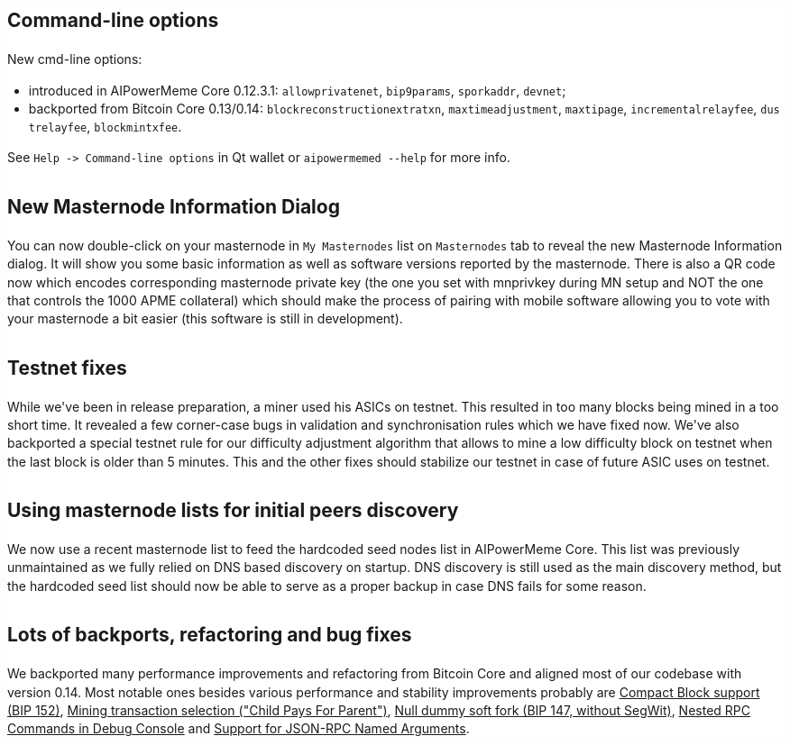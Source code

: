 Command-line options
--------------------

New cmd-line options:
- introduced in AIPowerMeme Core 0.12.3.1: `allowprivatenet`, `bip9params`, `sporkaddr`, `devnet`;
- backported from Bitcoin Core 0.13/0.14: `blockreconstructionextratxn`, `maxtimeadjustment`, `maxtipage`,
`incrementalrelayfee`, `dustrelayfee`, `blockmintxfee`.

See `Help -> Command-line options` in Qt wallet or `aipowermemed --help` for more info.

New Masternode Information Dialog
---------------------------------

You can now double-click on your masternode in `My Masternodes` list on `Masternodes` tab to reveal the new
Masternode Information dialog. It will show you some basic information as well as software versions reported by the
masternode. There is also a QR code now which encodes corresponding masternode private key (the one you set with
mnprivkey during MN setup and NOT the one that controls the 1000 APME collateral) which should make the process of pairing with
mobile software allowing you to vote with your masternode a bit easier (this software is still in development).

Testnet fixes
-------------

While we've been in release preparation, a miner used his ASICs on testnet. This resulted in too many blocks being mined
in a too short time. It revealed a few corner-case bugs in validation and synchronisation rules which we have fixed now.
We've also backported a special testnet rule for our difficulty adjustment algorithm that allows to mine a low difficulty
block on testnet when the last block is older than 5 minutes. This and the other fixes should stabilize our testnet in
case of future ASIC uses on testnet.

Using masternode lists for initial peers discovery
--------------------------------------------------

We now use a recent masternode list to feed the hardcoded seed nodes list in AIPowerMeme Core. This list was previously
unmaintained as we fully relied on DNS based discovery on startup. DNS discovery is still used as the main discovery
method, but the hardcoded seed list should now be able to serve as a proper backup in case DNS fails for some reason.

Lots of backports, refactoring and bug fixes
--------------------------------------------

We backported many performance improvements and refactoring from Bitcoin Core and aligned most of our codebase with version 0.14.
Most notable ones besides various performance and stability improvements probably are
[Compact Block support (BIP 152)](https://github.com/bitcoin/bitcoin/blob/master/doc/release-notes/release-notes-0.13.0.md#compact-block-support-bip-152),
[Mining transaction selection ("Child Pays For Parent")](https://github.com/bitcoin/bitcoin/blob/master/doc/release-notes/release-notes-0.13.0.md#mining-transaction-selection-child-pays-for-parent),
[Null dummy soft fork (BIP 147, without SegWit)](https://github.com/bitcoin/bitcoin/blob/master/doc/release-notes/release-notes-0.13.1.md#null-dummy-soft-fork),
[Nested RPC Commands in Debug Console](https://github.com/bitcoin/bitcoin/blob/master/doc/release-notes/release-notes-0.14.0.md#nested-rpc-commands-in-debug-console) and
[Support for JSON-RPC Named Arguments](https://github.com/bitcoin/bitcoin/blob/master/doc/release-notes/release-notes-0.14.0.md#support-for-json-rpc-named-arguments).
